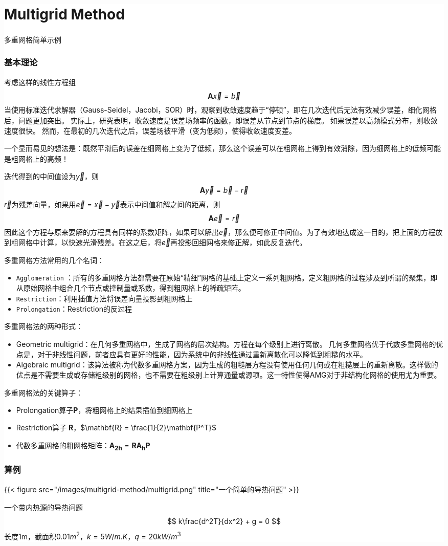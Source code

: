 # Multigrid Method


多重网格简单示例



### 基本理论

考虑这样的线性方程组
$$
\mathbf{A}\vec{x} = \vec{b}
$$
当使用标准迭代求解器（Gauss-Seidel，Jacobi，SOR）时，观察到收敛速度趋于“停顿”，即在几次迭代后无法有效减少误差，细化网格后，问题更加突出。 实际上，研究表明，收敛速度是误差场频率的函数，即误差从节点到节点的梯度。 如果误差以高频模式分布，则收敛速度很快。 然而，在最初的几次迭代之后，误差场被平滑（变为低频），使得收敛速度变差。

一个显而易见的想法是：既然平滑后的误差在细网格上变为了低频，那么这个误差可以在粗网格上得到有效消除，因为细网格上的低频可能是粗网格上的高频！

迭代得到的中间值设为$\vec{y}$，则
$$
\mathbf{A}\vec{y} = \vec{b} - \vec{r}
$$
$\vec{r}$为残差向量，如果用$\vec{e} = \vec{x} - \vec{y}$表示中间值和解之间的距离，则
$$
\mathbf{A}\vec{e} = \vec{r}
$$
因此这个方程与原来要解的方程具有同样的系数矩阵，如果可以解出$\vec{e}$，那么便可修正中间值。为了有效地达成这一目的，把上面的方程放到粗网格中计算，以快速光滑残差。在这之后，将$\vec{e}$再投影回细网格来修正解，如此反复迭代。

多重网格方法常用的几个名词：

- `Agglomeration` ：所有的多重网格方法都需要在原始“精细”网格的基础上定义一系列粗网格。定义粗网格的过程涉及到所谓的聚集，即从原始网格中组合几个节点或控制量或系数，得到粗网格上的稀疏矩阵。
- `Restriction`：利用插值方法将误差向量投影到粗网格上
- `Prolongation`：Restriction的反过程

多重网格法的两种形式：

- Geometric multigrid：在几何多重网格中，生成了网格的层次结构。方程在每个级别上进行离散。 几何多重网格优于代数多重网格的优点是，对于非线性问题，前者应具有更好的性能，因为系统中的非线性通过重新离散化可以降低到粗糙的水平。
- Algebraic multigrid：该算法被称为代数多重网格方案，因为生成的粗糙层方程没有使用任何几何或在粗糙层上的重新离散。这样做的优点是不需要生成或存储粗级别的网格，也不需要在粗级别上计算通量或源项。这一特性使得AMG对于非结构化网格的使用尤为重要。

多重网格法的关键算子：

- Prolongation算子$\mathbf{P}$，将粗网格上的结果插值到细网格上

- Restriction算子 $\mathbf{R}$，$\mathbf{R} = \frac{1}{2}\mathbf{P^T}$
- 代数多重网格的粗网格矩阵：$\mathbf{A_{2h}} = \mathbf{R}\mathbf{A_h}\mathbf{P}$

### 算例

{{< figure src="/images/multigrid-method/multigrid.png" title="一个简单的导热问题" >}}

一个带内热源的导热问题
$$
k\frac{d^2T}{dx^2} + g = 0
$$
长度1m，截面积0.01$m^2$，$k = 5 W/m.K$，$q = 20 kW/m^3$
